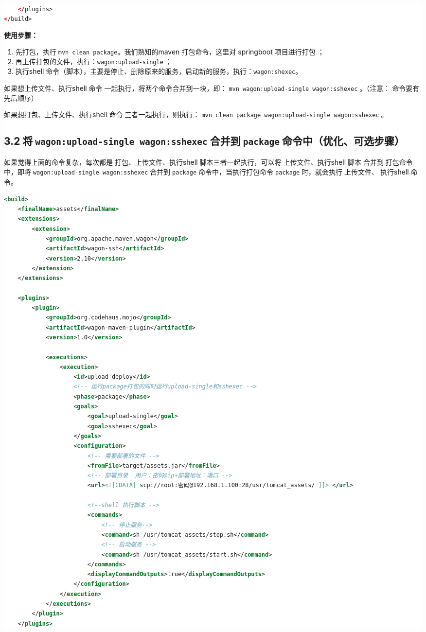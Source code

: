 ```xml
	</plugins>
</build>
```

**使用步骤：**

1. 先打包，执行 `mvn clean package`。我们熟知的maven 打包命令，这里对 springboot 项目进行打包 ；
2. 再上传打包的文件，执行：`wagon:upload-single` ；
3. 执行shell 命令（脚本），主要是停止、删除原来的服务，启动新的服务，执行：`wagon:shexec`。

如果想上传文件、执行shell 命令 一起执行，将两个命令合并到一块，即： `mvn wagon:upload-single wagon:sshexec` 。（注意： 命令要有先后顺序）

如果想打包、上传文件、执行shell 命令 三者一起执行，则执行： `mvn clean package wagon:upload-single wagon:sshexec` 。

## 3.2 将 `wagon:upload-single wagon:sshexec` 合并到 `package` 命令中（优化、可选步骤）

如果觉得上面的命令复杂，每次都是 打包、上传文件、执行shell 脚本三者一起执行，可以将 上传文件、执行shell 脚本 合并到 打包命令中，即将 `wagon:upload-single wagon:sshexec` 合并到 `package` 命令中，当执行打包命令 `package` 时，就会执行 上传文件、 执行shell 命令。

```xml
<build>
	<finalName>assets</finalName>
	<extensions>
		<extension>
			<groupId>org.apache.maven.wagon</groupId>
			<artifactId>wagon-ssh</artifactId>
			<version>2.10</version>
		</extension>
	</extensions>

	<plugins>
		<plugin>
			<groupId>org.codehaus.mojo</groupId>
			<artifactId>wagon-maven-plugin</artifactId>
			<version>1.0</version>

			<executions>
				<execution>				
					<id>upload-deploy</id>					
					<!-- 运行package打包的同时运行upload-single和sshexec -->
					<phase>package</phase>
					<goals>
						<goal>upload-single</goal>
						<goal>sshexec</goal>
					</goals>
					<configuration>						
						<!-- 需要部署的文件 -->
						<fromFile>target/assets.jar</fromFile>
						<!-- 部署目录  用户：密码@ip+部署地址：端口 -->
						<url><![CDATA[ scp://root:密码@192.168.1.100:28/usr/tomcat_assets/ ]]> </url>

						<!--shell 执行脚本 -->
						<commands>
							<!-- 停止服务-->
							<command>sh /usr/tomcat_assets/stop.sh</command>
							<!-- 启动服务 -->
							<command>sh /usr/tomcat_assets/start.sh</command>
						</commands>
						<displayCommandOutputs>true</displayCommandOutputs>
					</configuration>
				</execution>
			</executions>
		</plugin>
	</plugins>
```